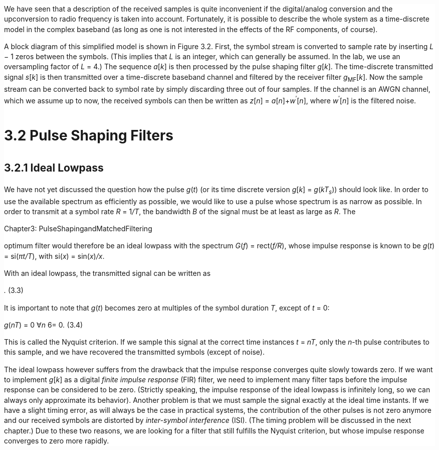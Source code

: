 We have seen that a description of the received samples is quite inconvenient if the digital/analog conversion and the upconversion to radio frequency is taken into account. Fortunately, it is possible to describe the whole system as a time-discrete model in the complex baseband (as long as one is not interested in the effects of the RF components, of course).

A block diagram of this simplified model is shown in Figure 3.2. First, the symbol stream is converted to sample rate by inserting <em>L </em>− 1 zeros between the symbols. (This implies that <em>L </em>is an integer, which can generally be assumed. In the lab, we use an oversampling factor of <em>L </em>= 4.) The sequence <em>a</em>[<em>k</em>] is then processed by the pulse shaping filter <em>g</em>[<em>k</em>]. The time-discrete transmitted signal <em>s</em>[<em>k</em>] is then transmitted over a time-discrete baseband channel and filtered by the receiver filter <em>g</em><sub>MF</sub>[<em>k</em>]. Now the sample stream can be converted back to symbol rate by simply discarding three out of four samples. If the channel is an AWGN channel, which we assume up to now, the received symbols can then be written as <em>z</em>[<em>n</em>] = <em>a</em>[<em>n</em>]+<em>w</em><sup>′</sup>[<em>n</em>], where <em>w</em><sup>′</sup>[<em>n</em>] is the filtered noise.

<h1>            3.2     Pulse Shaping Filters</h1>

<h2>            3.2.1    Ideal Lowpass</h2>

We have not yet discussed the question how the pulse <em>g</em>(<em>t</em>) (or its time discrete version <em>g</em>[<em>k</em>] = <em>g</em>(<em>kT<sub>s</sub></em>)) should look like. In order to use the available spectrum as efficiently as possible, we would like to use a pulse whose spectrum is as narrow as possible. In order to transmit at a symbol rate <em>R </em>= 1<em>/T</em>, the bandwidth <em>B </em>of the signal must be at least as large as <em>R</em>. The

Chapter3: PulseShapingandMatchedFiltering

optimum filter would therefore be an ideal lowpass with the spectrum <em>G</em>(<em>f</em>) = rect(<em>f/R</em>), whose impulse response is known to be <em>g</em>(<em>t</em>) = si(<em>πt/T</em>), with si(<em>x</em>) = sin(<em>x</em>)<em>/x</em>.

With an ideal lowpass, the transmitted signal can be written as

<em>.                                     </em>(3.3)

It is important to note that <em>g</em>(<em>t</em>) becomes zero at multiples of the symbol duration <em>T</em>, except of <em>t </em>= 0:

<em>g</em>(<em>nT</em>) = 0     ∀<em>n </em>6= 0<em>.                                               </em>(3.4)

This is called the Nyquist criterion. If we sample this signal at the correct time instances <em>t </em>= <em>nT</em>, only the <em>n</em>-th pulse contributes to this sample, and we have recovered the transmitted symbols (except of noise).

The ideal lowpass however suffers from the drawback that the impulse response converges quite slowly towards zero. If we want to implement <em>g</em>[<em>k</em>] as a digital <em>finite impulse response </em>(FIR) filter, we need to implement many filter taps before the impulse response can be considered to be zero. (Strictly speaking, the impulse response of the ideal lowpass is infinitely long, so we can always only approximate its behavior). Another problem is that we must sample the signal exactly at the ideal time instants. If we have a slight timing error, as will always be the case in practical systems, the contribution of the other pulses is not zero anymore and our received symbols are distorted by <em>inter-symbol interference </em>(ISI). (The timing problem will be discussed in the next chapter.) Due to these two reasons, we are looking for a filter that still fulfills the Nyquist criterion, but whose impulse response converges to zero more rapidly.
